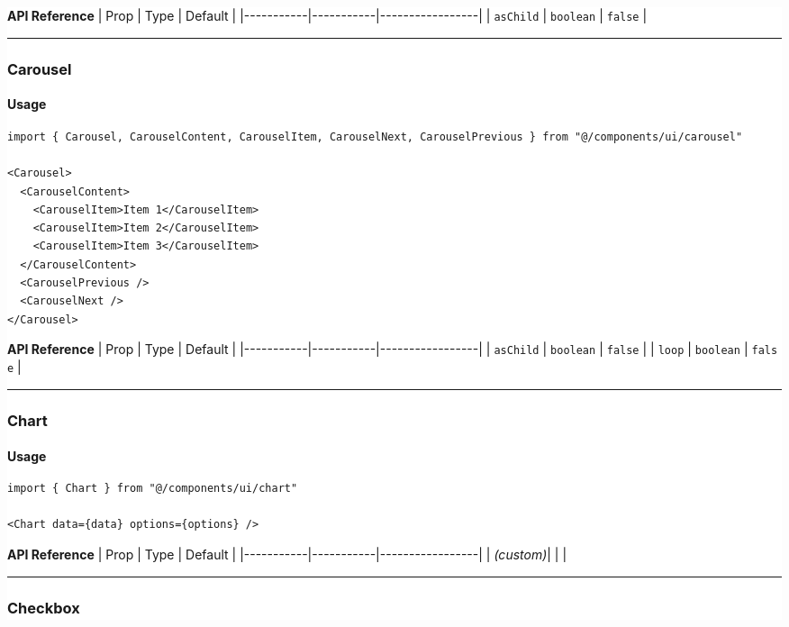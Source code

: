 ```tsx
```

**API Reference**
| Prop      | Type      | Default         |
|-----------|-----------|-----------------|
| `asChild` | `boolean` | `false`         |

---

### Carousel

**Usage**
```tsx
import { Carousel, CarouselContent, CarouselItem, CarouselNext, CarouselPrevious } from "@/components/ui/carousel"

<Carousel>
  <CarouselContent>
    <CarouselItem>Item 1</CarouselItem>
    <CarouselItem>Item 2</CarouselItem>
    <CarouselItem>Item 3</CarouselItem>
  </CarouselContent>
  <CarouselPrevious />
  <CarouselNext />
</Carousel>
```

**API Reference**
| Prop      | Type      | Default         |
|-----------|-----------|-----------------|
| `asChild` | `boolean` | `false`         |
| `loop`    | `boolean` | `false`         |

---

### Chart

**Usage**
```tsx
import { Chart } from "@/components/ui/chart"

<Chart data={data} options={options} />
```

**API Reference**
| Prop      | Type      | Default         |
|-----------|-----------|-----------------|
| *(custom)*|           |                 |

---

### Checkbox
